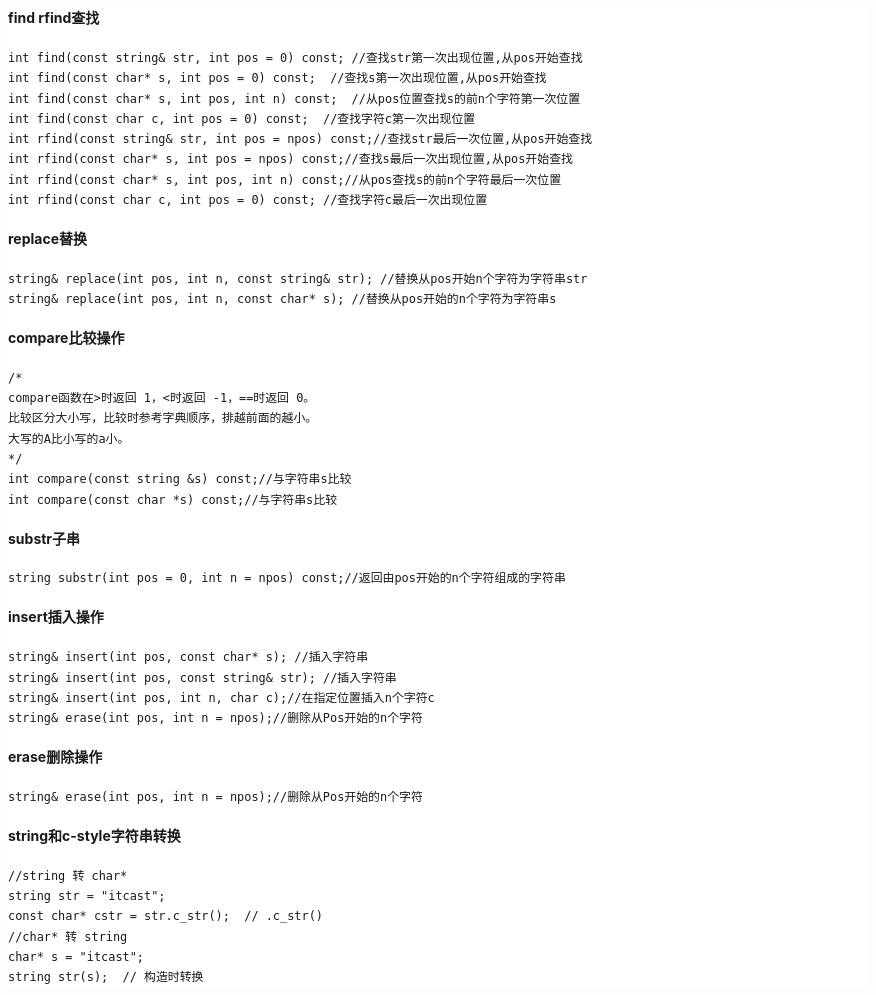 #### find rfind查找

```
int find(const string& str, int pos = 0) const; //查找str第一次出现位置,从pos开始查找
int find(const char* s, int pos = 0) const;  //查找s第一次出现位置,从pos开始查找
int find(const char* s, int pos, int n) const;  //从pos位置查找s的前n个字符第一次位置
int find(const char c, int pos = 0) const;  //查找字符c第一次出现位置
int rfind(const string& str, int pos = npos) const;//查找str最后一次位置,从pos开始查找
int rfind(const char* s, int pos = npos) const;//查找s最后一次出现位置,从pos开始查找
int rfind(const char* s, int pos, int n) const;//从pos查找s的前n个字符最后一次位置
int rfind(const char c, int pos = 0) const; //查找字符c最后一次出现位置
```

#### replace替换

```
string& replace(int pos, int n, const string& str); //替换从pos开始n个字符为字符串str
string& replace(int pos, int n, const char* s); //替换从pos开始的n个字符为字符串s
```

#### compare比较操作

```
/*
compare函数在>时返回 1，<时返回 -1，==时返回 0。
比较区分大小写，比较时参考字典顺序，排越前面的越小。
大写的A比小写的a小。
*/
int compare(const string &s) const;//与字符串s比较
int compare(const char *s) const;//与字符串s比较
```

#### substr子串

```
string substr(int pos = 0, int n = npos) const;//返回由pos开始的n个字符组成的字符串
```

#### insert插入操作

```
string& insert(int pos, const char* s); //插入字符串
string& insert(int pos, const string& str); //插入字符串
string& insert(int pos, int n, char c);//在指定位置插入n个字符c
string& erase(int pos, int n = npos);//删除从Pos开始的n个字符 
```

#### erase删除操作

```
string& erase(int pos, int n = npos);//删除从Pos开始的n个字符 
```

####  string和c-style字符串转换

```
//string 转 char*
string str = "itcast";
const char* cstr = str.c_str();  // .c_str()
//char* 转 string 
char* s = "itcast";
string str(s);  // 构造时转换
```
